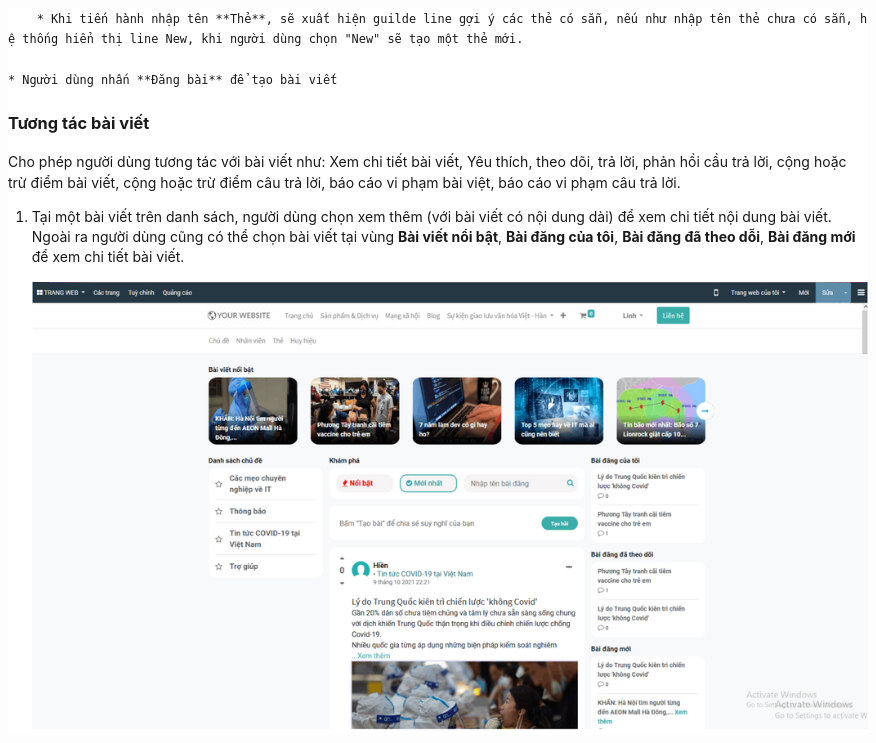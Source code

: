         * Khi tiến hành nhập tên **Thẻ**, sẽ xuất hiện guilde line gợi ý các thẻ có sẵn, nếu như nhập tên thẻ chưa có sẵn, hệ thống hiển thị line New, khi người dùng chọn "New" sẽ tạo một thẻ mới.
        
    * Người dùng nhấn **Đăng bài** để tạo bài viết


### **Tương tác bài viết**

Cho phép người dùng tương tác với bài viết như: Xem chi tiết bài viết, Yêu thích, theo dõi, trả lời, phản hồi cầu trả lời, cộng hoặc trừ điểm bài viết, cộng hoặc trừ điểm câu trả lời, báo cáo vi phạm bài việt, báo cáo vi phạm câu trả lời.

1. Tại một bài viết trên danh sách, người dùng chọn xem thêm (với bài viết có nội dung dài) để xem chi tiết nội dung bài viết. Ngoài ra người dùng cũng có thể chọn bài viết tại vùng **Bài viết nổi bật**, **Bài đăng của tôi**, **Bài đăng đã theo dỗi**, **Bài đăng mới** để xem chi tiết bài viết.

    ![](picture/PIC_DW_Social_BaiViet_8.png)
    